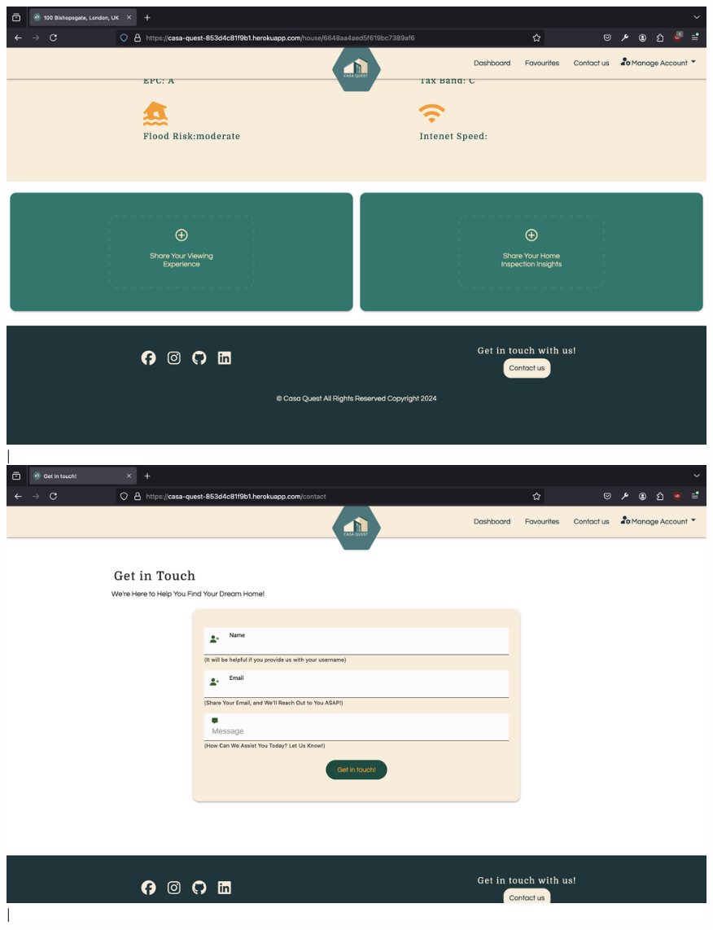![screenshot](documentation/testing/browsers/firefox/firefox-house-3.png)| ![screenshot](documentation/testing/browsers/firefox/firefox-contact.png) |